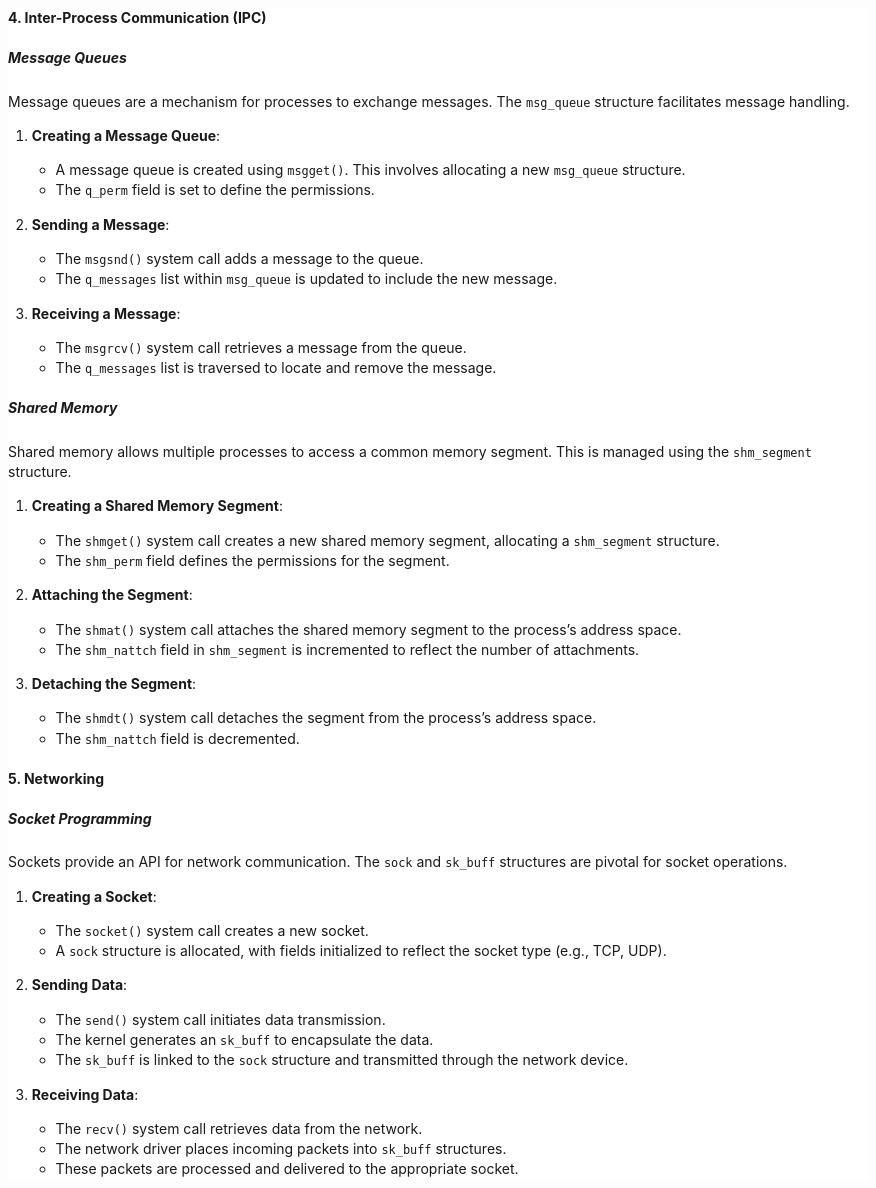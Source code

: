#### 4. Inter-Process Communication (IPC)

##### Message Queues
Message queues are a mechanism for processes to exchange messages. The `msg_queue` structure facilitates message handling.

1. **Creating a Message Queue**:
   - A message queue is created using `msgget()`. This involves allocating a new `msg_queue` structure.
   - The `q_perm` field is set to define the permissions.

2. **Sending a Message**:
   - The `msgsnd()` system call adds a message to the queue.
   - The `q_messages` list within `msg_queue` is updated to include the new message.

3. **Receiving a Message**:
   - The `msgrcv()` system call retrieves a message from the queue.
   - The `q_messages` list is traversed to locate and remove the message.

##### Shared Memory
Shared memory allows multiple processes to access a common memory segment. This is managed using the `shm_segment` structure.

1. **Creating a Shared Memory Segment**:
   - The `shmget()` system call creates a new shared memory segment, allocating a `shm_segment` structure.
   - The `shm_perm` field defines the permissions for the segment.

2. **Attaching the Segment**:
   - The `shmat()` system call attaches the shared memory segment to the process’s address space.
   - The `shm_nattch` field in `shm_segment` is incremented to reflect the number of attachments.

3. **Detaching the Segment**:
   - The `shmdt()` system call detaches the segment from the process’s address space.
   - The `shm_nattch` field is decremented.

#### 5. Networking

##### Socket Programming
Sockets provide an API for network communication. The `sock` and `sk_buff` structures are pivotal for socket operations.

1. **Creating a Socket**:
   - The `socket()` system call creates a new socket.
   - A `sock` structure is allocated, with fields initialized to reflect the socket type (e.g., TCP, UDP).

2. **Sending Data**:
   - The `send()` system call initiates data transmission.
   - The kernel generates an `sk_buff` to encapsulate the data.
   - The `sk_buff` is linked to the `sock` structure and transmitted through the network device.

3. **Receiving Data**:
   - The `recv()` system call retrieves data from the network.
   - The network driver places incoming packets into `sk_buff` structures.
   - These packets are processed and delivered to the appropriate socket.
